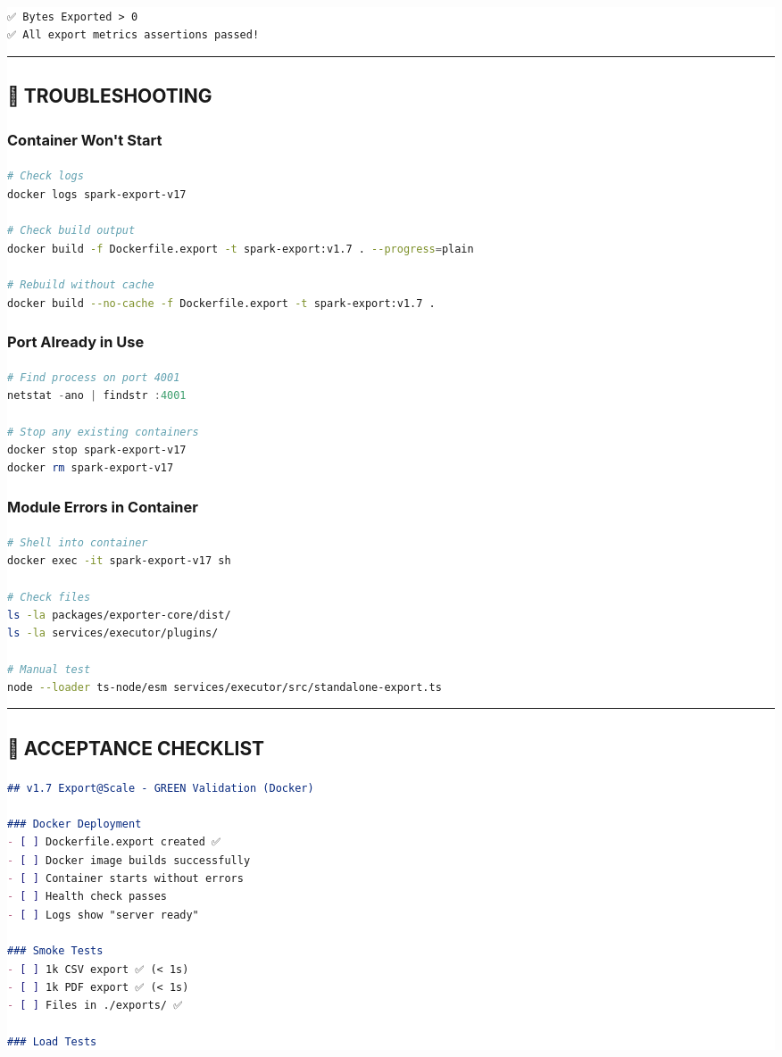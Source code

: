 ```
✅ Bytes Exported > 0
✅ All export metrics assertions passed!
```

---

## 🔧 TROUBLESHOOTING

### Container Won't Start
```bash
# Check logs
docker logs spark-export-v17

# Check build output
docker build -f Dockerfile.export -t spark-export:v1.7 . --progress=plain

# Rebuild without cache
docker build --no-cache -f Dockerfile.export -t spark-export:v1.7 .
```

### Port Already in Use
```powershell
# Find process on port 4001
netstat -ano | findstr :4001

# Stop any existing containers
docker stop spark-export-v17
docker rm spark-export-v17
```

### Module Errors in Container
```bash
# Shell into container
docker exec -it spark-export-v17 sh

# Check files
ls -la packages/exporter-core/dist/
ls -la services/executor/plugins/

# Manual test
node --loader ts-node/esm services/executor/src/standalone-export.ts
```

---

## 🎯 ACCEPTANCE CHECKLIST

```markdown
## v1.7 Export@Scale - GREEN Validation (Docker)

### Docker Deployment
- [ ] Dockerfile.export created ✅
- [ ] Docker image builds successfully
- [ ] Container starts without errors
- [ ] Health check passes
- [ ] Logs show "server ready"

### Smoke Tests
- [ ] 1k CSV export ✅ (< 1s)
- [ ] 1k PDF export ✅ (< 1s)
- [ ] Files in ./exports/ ✅

### Load Tests
```